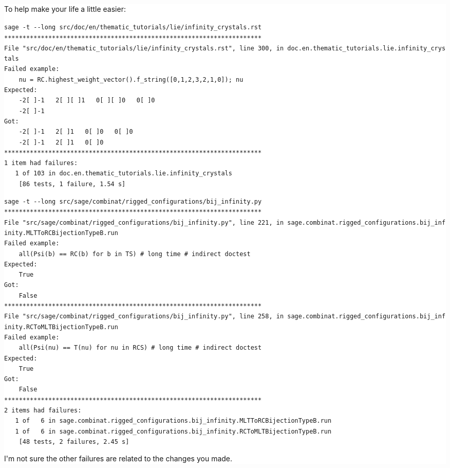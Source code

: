 
To help make your life a little easier:


```
sage -t --long src/doc/en/thematic_tutorials/lie/infinity_crystals.rst
**********************************************************************
File "src/doc/en/thematic_tutorials/lie/infinity_crystals.rst", line 300, in doc.en.thematic_tutorials.lie.infinity_crystals
Failed example:
    nu = RC.highest_weight_vector().f_string([0,1,2,3,2,1,0]); nu
Expected:
    -2[ ]-1   2[ ][ ]1   0[ ][ ]0   0[ ]0
    -2[ ]-1
Got:
    -2[ ]-1   2[ ]1   0[ ]0   0[ ]0
    -2[ ]-1   2[ ]1   0[ ]0        
**********************************************************************
1 item had failures:
   1 of 103 in doc.en.thematic_tutorials.lie.infinity_crystals
    [86 tests, 1 failure, 1.54 s]
```



```
sage -t --long src/sage/combinat/rigged_configurations/bij_infinity.py
**********************************************************************
File "src/sage/combinat/rigged_configurations/bij_infinity.py", line 221, in sage.combinat.rigged_configurations.bij_infinity.MLTToRCBijectionTypeB.run
Failed example:
    all(Psi(b) == RC(b) for b in TS) # long time # indirect doctest
Expected:
    True
Got:
    False
**********************************************************************
File "src/sage/combinat/rigged_configurations/bij_infinity.py", line 258, in sage.combinat.rigged_configurations.bij_infinity.RCToMLTBijectionTypeB.run
Failed example:
    all(Psi(nu) == T(nu) for nu in RCS) # long time # indirect doctest
Expected:
    True
Got:
    False
**********************************************************************
2 items had failures:
   1 of   6 in sage.combinat.rigged_configurations.bij_infinity.MLTToRCBijectionTypeB.run
   1 of   6 in sage.combinat.rigged_configurations.bij_infinity.RCToMLTBijectionTypeB.run
    [48 tests, 2 failures, 2.45 s]
```


I'm not sure the other failures are related to the changes you made.

